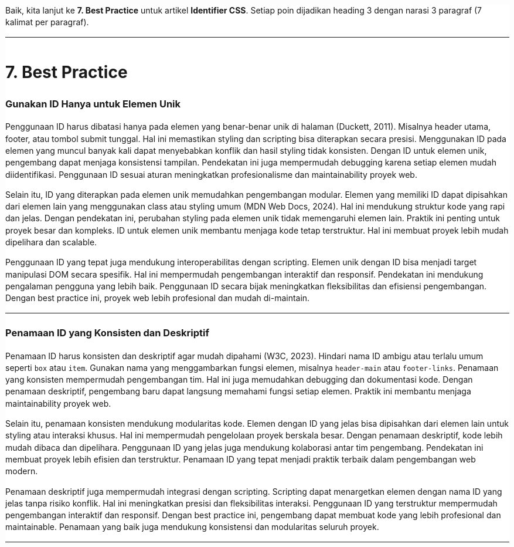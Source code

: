 
Baik, kita lanjut ke **7. Best Practice** untuk artikel **Identifier CSS**. Setiap poin dijadikan heading 3 dengan narasi 3 paragraf (7 kalimat per paragraf).

---
# 7. Best Practice

### Gunakan ID Hanya untuk Elemen Unik

Penggunaan ID harus dibatasi hanya pada elemen yang benar-benar unik di halaman (Duckett, 2011). Misalnya header utama, footer, atau tombol submit tunggal. Hal ini memastikan styling dan scripting bisa diterapkan secara presisi. Menggunakan ID pada elemen yang muncul banyak kali dapat menyebabkan konflik dan hasil styling tidak konsisten. Dengan ID untuk elemen unik, pengembang dapat menjaga konsistensi tampilan. Pendekatan ini juga mempermudah debugging karena setiap elemen mudah diidentifikasi. Penggunaan ID sesuai aturan meningkatkan profesionalisme dan maintainability proyek web.

Selain itu, ID yang diterapkan pada elemen unik memudahkan pengembangan modular. Elemen yang memiliki ID dapat dipisahkan dari elemen lain yang menggunakan class atau styling umum (MDN Web Docs, 2024). Hal ini mendukung struktur kode yang rapi dan jelas. Dengan pendekatan ini, perubahan styling pada elemen unik tidak memengaruhi elemen lain. Praktik ini penting untuk proyek besar dan kompleks. ID untuk elemen unik membantu menjaga kode tetap terstruktur. Hal ini membuat proyek lebih mudah dipelihara dan scalable.

Penggunaan ID yang tepat juga mendukung interoperabilitas dengan scripting. Elemen unik dengan ID bisa menjadi target manipulasi DOM secara spesifik. Hal ini mempermudah pengembangan interaktif dan responsif. Pendekatan ini mendukung pengalaman pengguna yang lebih baik. Penggunaan ID secara bijak meningkatkan fleksibilitas dan efisiensi pengembangan. Dengan best practice ini, proyek web lebih profesional dan mudah di-maintain.

---

### Penamaan ID yang Konsisten dan Deskriptif

Penamaan ID harus konsisten dan deskriptif agar mudah dipahami (W3C, 2023). Hindari nama ID ambigu atau terlalu umum seperti `box` atau `item`. Gunakan nama yang menggambarkan fungsi elemen, misalnya `header-main` atau `footer-links`. Penamaan yang konsisten mempermudah pengembangan tim. Hal ini juga memudahkan debugging dan dokumentasi kode. Dengan penamaan deskriptif, pengembang baru dapat langsung memahami fungsi setiap elemen. Praktik ini membantu menjaga maintainability proyek web.

Selain itu, penamaan konsisten mendukung modularitas kode. Elemen dengan ID yang jelas bisa dipisahkan dari elemen lain untuk styling atau interaksi khusus. Hal ini mempermudah pengelolaan proyek berskala besar. Dengan penamaan deskriptif, kode lebih mudah dibaca dan dipelihara. Penggunaan ID yang jelas juga mendukung kolaborasi antar tim pengembang. Pendekatan ini membuat proyek lebih efisien dan terstruktur. Penamaan ID yang tepat menjadi praktik terbaik dalam pengembangan web modern.

Penamaan deskriptif juga mempermudah integrasi dengan scripting. Scripting dapat menargetkan elemen dengan nama ID yang jelas tanpa risiko konflik. Hal ini meningkatkan presisi dan fleksibilitas interaksi. Penggunaan ID yang terstruktur mempermudah pengembangan interaktif dan responsif. Dengan best practice ini, pengembang dapat membuat kode yang lebih profesional dan maintainable. Penamaan yang baik juga mendukung konsistensi dan modularitas seluruh proyek.

---

